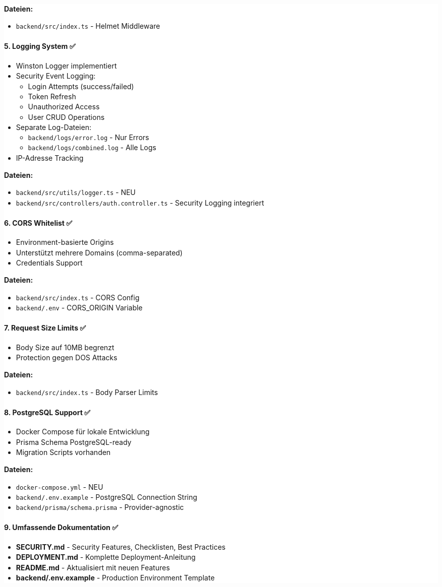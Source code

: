 **Dateien:**

- `backend/src/index.ts` - Helmet Middleware

#### 5. Logging System ✅

- Winston Logger implementiert
- Security Event Logging:
  - Login Attempts (success/failed)
  - Token Refresh
  - Unauthorized Access
  - User CRUD Operations
- Separate Log-Dateien:
  - `backend/logs/error.log` - Nur Errors
  - `backend/logs/combined.log` - Alle Logs
- IP-Adresse Tracking

**Dateien:**

- `backend/src/utils/logger.ts` - NEU
- `backend/src/controllers/auth.controller.ts` - Security Logging integriert

#### 6. CORS Whitelist ✅

- Environment-basierte Origins
- Unterstützt mehrere Domains (comma-separated)
- Credentials Support

**Dateien:**

- `backend/src/index.ts` - CORS Config
- `backend/.env` - CORS_ORIGIN Variable

#### 7. Request Size Limits ✅

- Body Size auf 10MB begrenzt
- Protection gegen DOS Attacks

**Dateien:**

- `backend/src/index.ts` - Body Parser Limits

#### 8. PostgreSQL Support ✅

- Docker Compose für lokale Entwicklung
- Prisma Schema PostgreSQL-ready
- Migration Scripts vorhanden

**Dateien:**

- `docker-compose.yml` - NEU
- `backend/.env.example` - PostgreSQL Connection String
- `backend/prisma/schema.prisma` - Provider-agnostic

#### 9. Umfassende Dokumentation ✅

- **SECURITY.md** - Security Features, Checklisten, Best Practices
- **DEPLOYMENT.md** - Komplette Deployment-Anleitung
- **README.md** - Aktualisiert mit neuen Features
- **backend/.env.example** - Production Environment Template
